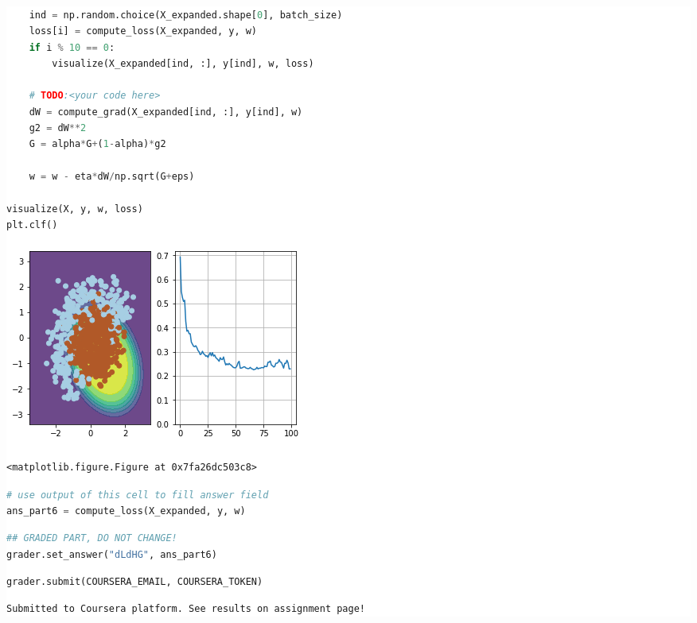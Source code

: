 ```python
    ind = np.random.choice(X_expanded.shape[0], batch_size)
    loss[i] = compute_loss(X_expanded, y, w)
    if i % 10 == 0:
        visualize(X_expanded[ind, :], y[ind], w, loss)

    # TODO:<your code here>
    dW = compute_grad(X_expanded[ind, :], y[ind], w)
    g2 = dW**2
    G = alpha*G+(1-alpha)*g2
    
    w = w - eta*dW/np.sqrt(G+eps)
    
visualize(X, y, w, loss)
plt.clf()
```


![png](output_45_0.png)



    <matplotlib.figure.Figure at 0x7fa26dc503c8>



```python
# use output of this cell to fill answer field 
ans_part6 = compute_loss(X_expanded, y, w)
```


```python
## GRADED PART, DO NOT CHANGE!
grader.set_answer("dLdHG", ans_part6)
```


```python
grader.submit(COURSERA_EMAIL, COURSERA_TOKEN)
```

    Submitted to Coursera platform. See results on assignment page!



```python

```
